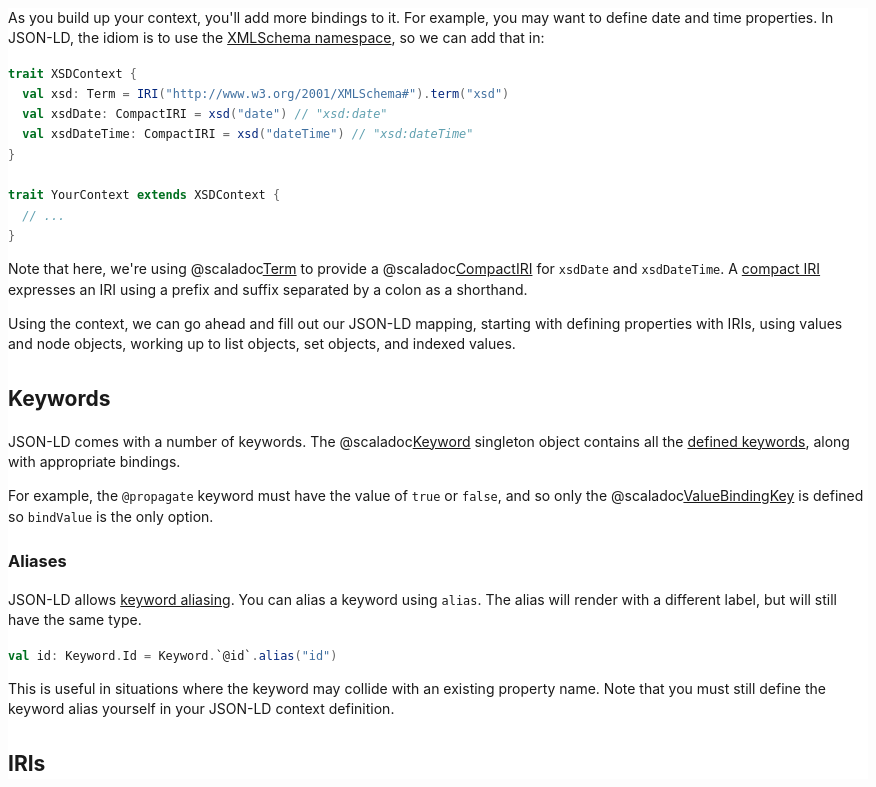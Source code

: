 As you build up your context, you'll add more bindings to it. For example, you may want to define date and time
properties. In JSON-LD, the idiom is to use the [XMLSchema namespace](http://www.w3.org/2001/XMLSchema), so we can add
that in:

```scala
trait XSDContext {
  val xsd: Term = IRI("http://www.w3.org/2001/XMLSchema#").term("xsd")
  val xsdDate: CompactIRI = xsd("date") // "xsd:date"
  val xsdDateTime: CompactIRI = xsd("dateTime") // "xsd:dateTime"
}

trait YourContext extends XSDContext {
  // ...
}
```

Note that here, we're using @scaladoc[Term](com.tersesystems.blindsight.jsonld.Term) to provide a
@scaladoc[CompactIRI](com.tersesystems.blindsight.jsonld.CompactIRI) for `xsdDate` and `xsdDateTime`.
A [compact IRI](https://www.w3.org/TR/json-ld11/#compact-iris) expresses an IRI using a prefix and suffix separated by a
colon as a shorthand.

Using the context, we can go ahead and fill out our JSON-LD mapping, starting with defining properties with IRIs, using values and node objects, working up to list objects, set objects, and indexed values. 

## Keywords

JSON-LD comes with a number of keywords.  The @scaladoc[Keyword](com.tersesystems.blindsight.jsonld.Keyword$) singleton object contains all the [defined keywords](https://www.w3.org/TR/json-ld11/#keywords), along with appropriate bindings.

For example, the `@propagate` keyword must have the value of `true` or `false`, and so only the @scaladoc[ValueBindingKey](com.tersesystems.blindsight.jsonld.ValueBindingKey) is defined so `bindValue` is the only option.

### Aliases

JSON-LD allows [keyword aliasing](https://www.w3.org/TR/json-ld11/#aliasing-keywords).  You can alias a keyword using `alias`.  The alias will render with a different label, but will still have the same type.

```scala
val id: Keyword.Id = Keyword.`@id`.alias("id")
```

This is useful in situations where the keyword may collide with an existing property name.  Note that you must still define the keyword alias yourself in your JSON-LD context definition.

## IRIs
